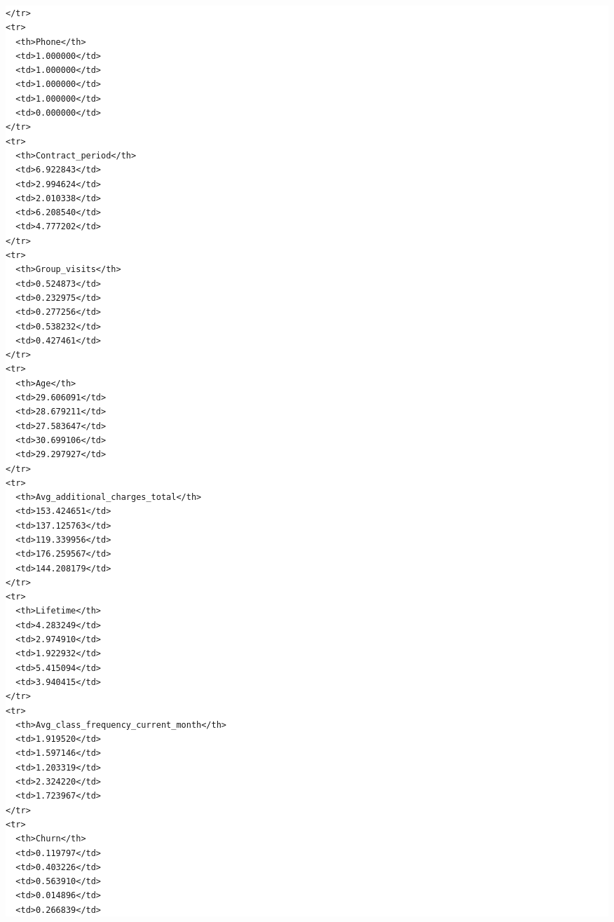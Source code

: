     </tr>
    <tr>
      <th>Phone</th>
      <td>1.000000</td>
      <td>1.000000</td>
      <td>1.000000</td>
      <td>1.000000</td>
      <td>0.000000</td>
    </tr>
    <tr>
      <th>Contract_period</th>
      <td>6.922843</td>
      <td>2.994624</td>
      <td>2.010338</td>
      <td>6.208540</td>
      <td>4.777202</td>
    </tr>
    <tr>
      <th>Group_visits</th>
      <td>0.524873</td>
      <td>0.232975</td>
      <td>0.277256</td>
      <td>0.538232</td>
      <td>0.427461</td>
    </tr>
    <tr>
      <th>Age</th>
      <td>29.606091</td>
      <td>28.679211</td>
      <td>27.583647</td>
      <td>30.699106</td>
      <td>29.297927</td>
    </tr>
    <tr>
      <th>Avg_additional_charges_total</th>
      <td>153.424651</td>
      <td>137.125763</td>
      <td>119.339956</td>
      <td>176.259567</td>
      <td>144.208179</td>
    </tr>
    <tr>
      <th>Lifetime</th>
      <td>4.283249</td>
      <td>2.974910</td>
      <td>1.922932</td>
      <td>5.415094</td>
      <td>3.940415</td>
    </tr>
    <tr>
      <th>Avg_class_frequency_current_month</th>
      <td>1.919520</td>
      <td>1.597146</td>
      <td>1.203319</td>
      <td>2.324220</td>
      <td>1.723967</td>
    </tr>
    <tr>
      <th>Churn</th>
      <td>0.119797</td>
      <td>0.403226</td>
      <td>0.563910</td>
      <td>0.014896</td>
      <td>0.266839</td>